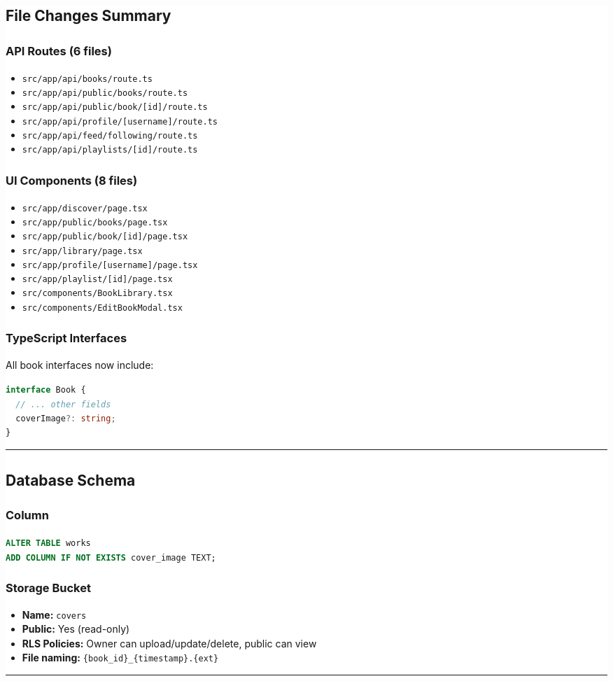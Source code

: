 
## File Changes Summary

### API Routes (6 files)

- `src/app/api/books/route.ts`
- `src/app/api/public/books/route.ts`
- `src/app/api/public/book/[id]/route.ts`
- `src/app/api/profile/[username]/route.ts`
- `src/app/api/feed/following/route.ts`
- `src/app/api/playlists/[id]/route.ts`

### UI Components (8 files)

- `src/app/discover/page.tsx`
- `src/app/public/books/page.tsx`
- `src/app/public/book/[id]/page.tsx`
- `src/app/library/page.tsx`
- `src/app/profile/[username]/page.tsx`
- `src/app/playlist/[id]/page.tsx`
- `src/components/BookLibrary.tsx`
- `src/components/EditBookModal.tsx`

### TypeScript Interfaces

All book interfaces now include:

```typescript
interface Book {
  // ... other fields
  coverImage?: string;
}
```

---

## Database Schema

### Column

```sql
ALTER TABLE works
ADD COLUMN IF NOT EXISTS cover_image TEXT;
```

### Storage Bucket

- **Name:** `covers`
- **Public:** Yes (read-only)
- **RLS Policies:** Owner can upload/update/delete, public can view
- **File naming:** `{book_id}_{timestamp}.{ext}`

---
